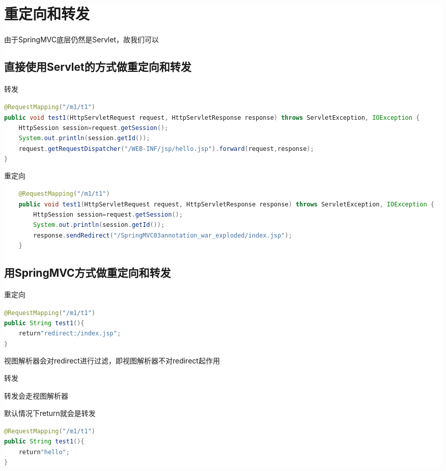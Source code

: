 # 重定向和转发

由于SpringMVC底层仍然是Servlet，故我们可以

## 直接使用Servlet的方式做重定向和转发

转发

```java
@RequestMapping("/m1/t1")
public void test1(HttpServletRequest request, HttpServletResponse response) throws ServletException, IOException {
    HttpSession session=request.getSession();
    System.out.println(session.getId());
    request.getRequestDispatcher("/WEB-INF/jsp/hello.jsp").forward(request,response);
}
```

重定向

```java
    @RequestMapping("/m1/t1")
    public void test1(HttpServletRequest request, HttpServletResponse response) throws ServletException, IOException {
        HttpSession session=request.getSession();
        System.out.println(session.getId());
        response.sendRedirect("/SpringMVC03annotation_war_exploded/index.jsp");
    }
```

## 用SpringMVC方式做重定向和转发

重定向

```java
@RequestMapping("/m1/t1")
public String test1(){
    return"redirect:/index.jsp";
}
```

视图解析器会对redirect进行过滤，即视图解析器不对redirect起作用

转发

转发会走视图解析器

默认情况下return就会是转发

```java
@RequestMapping("/m1/t1")
public String test1(){
    return"hello";
}
```
